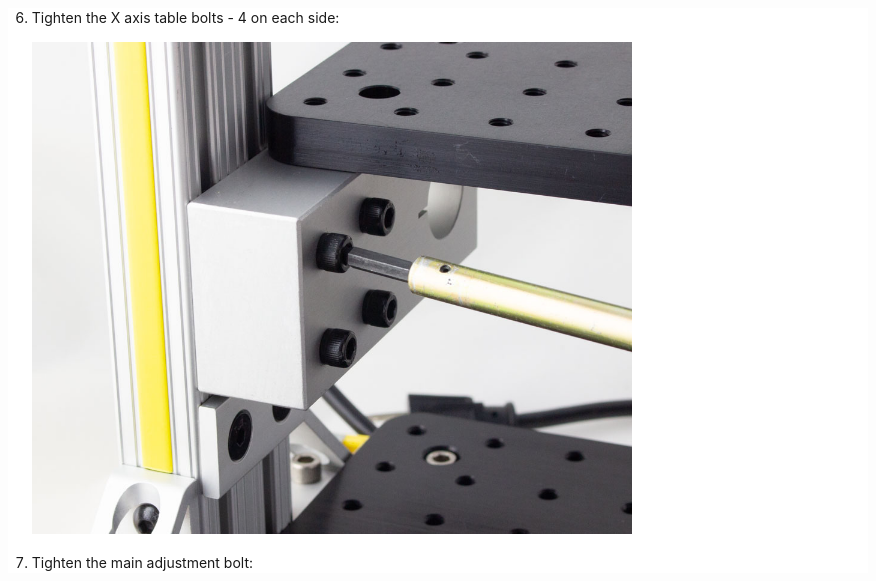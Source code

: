 6. Tighten the X axis table bolts - 4 on each side:

	<img src="rev0/zholderwrench.jpeg" width="600">

7. Tighten the main adjustment bolt:
